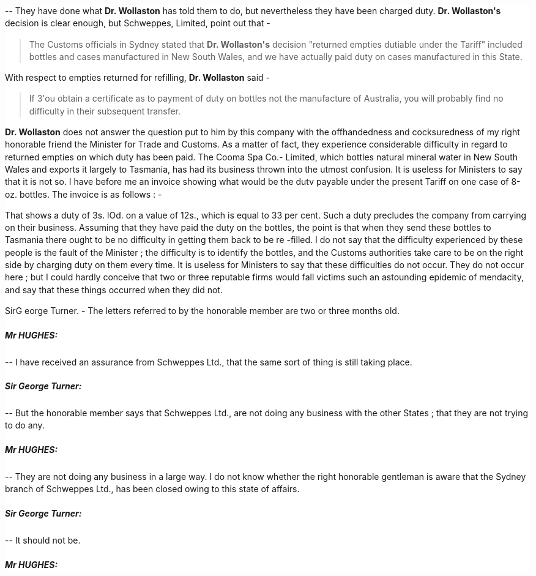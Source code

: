 -- They have done what  **Dr. Wollaston**  has told them to do, but nevertheless they have been charged duty.  **Dr. Wollaston's**  decision is clear enough, but Schweppes, Limited, point out that - 

  >The Customs officials in Sydney stated that  **Dr. Wollaston's**  decision "returned empties dutiable under the Tariff" included bottles and cases manufactured in New South Wales, and we have actually paid duty on cases manufactured in this State. 

With respect to empties returned for refilling,  **Dr. Wollaston**  said - 

  >If 3'ou obtain a certificate as to payment of duty on bottles not the manufacture of Australia, you will probably find no difficulty in their subsequent transfer. 


 **Dr. Wollaston** does not answer the question put to him by this company with the offhandedness and cocksuredness of my right honorable friend the Minister for Trade and Customs. As a matter of fact, they experience considerable difficulty in regard to returned empties on which duty has been paid. The Cooma Spa Co.- Limited, which bottles natural mineral water in New South Wales and exports it largely to Tasmania, has had its business thrown into the utmost confusion. It is useless for Ministers to say that it is not so. I have before me an invoice showing what would be the dutv payable under the present Tariff on one case of 8-oz. bottles. The invoice is as follows : - 


<graphic href="008331190202204_21_0.jpg"></graphic>


That shows a duty of 3s. lOd. on a value of 12s., which is equal to 33 per cent. Such a duty precludes the company from carrying on their business. Assuming that they have paid the duty on the bottles, the point is that when they send these bottles to Tasmania there ought to be no difficulty in getting them back to be re -filled. I do not say that the difficulty experienced by these people is the fault of the Minister ; the difficulty is to identify the bottles, and the Customs authorities take care to be on the right side by charging duty on them every time. It is useless for Ministers to say that these difficulties do not occur. They do not occur here ; but I could hardly conceive that two or three reputable firms would fall victims such an astounding epidemic of mendacity, and say that these things occurred when they did not. 

SirG eorge Turner. - The letters referred to by the honorable member are two or three months old. 

##### Mr HUGHES:

-- I have received an assurance from Schweppes Ltd., that the same sort of thing is still taking place. 

##### Sir George Turner:

-- But the honorable member says that Schweppes Ltd., are not doing any business with the other States ; that they are not trying to do any. 

##### Mr HUGHES:

-- They are not doing any business in a large way. I do not know whether the right honorable gentleman is aware that the Sydney branch of Schweppes Ltd., has been closed owing to this state of affairs. 

##### Sir George Turner:

-- It should not be. 

##### Mr HUGHES:
